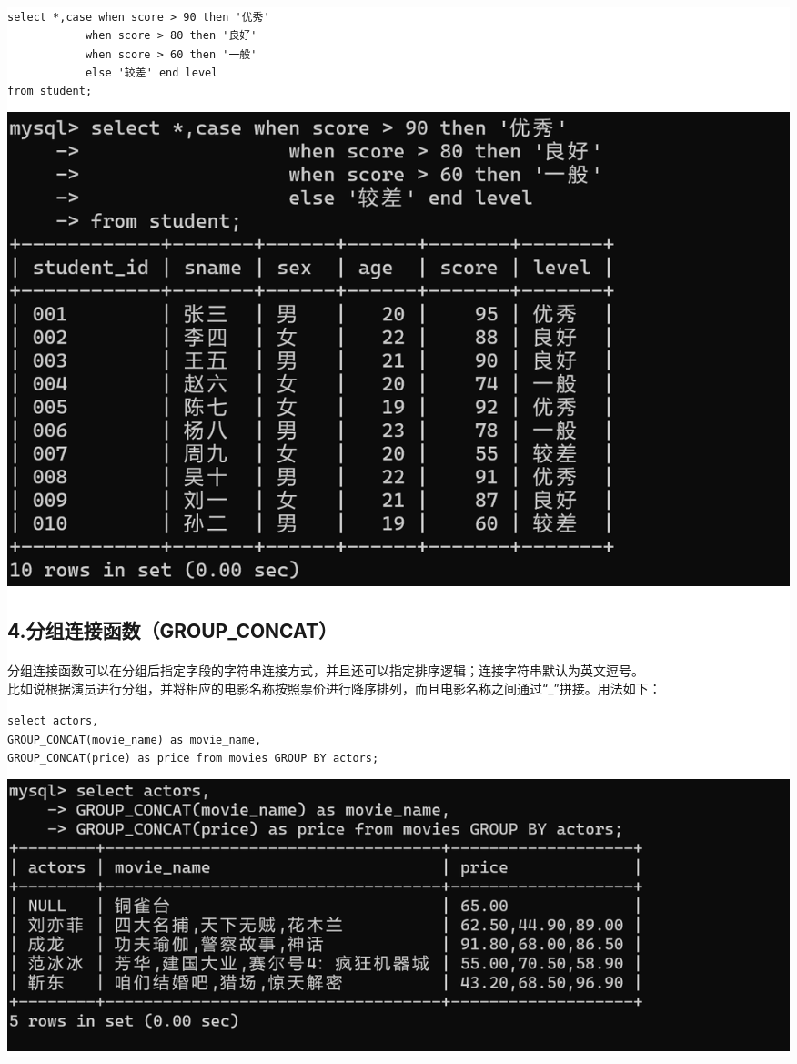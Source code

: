 ```plsql
select *,case when score > 90 then '优秀'
			when score > 80 then '良好'
			when score > 60 then '一般'
			else '较差' end level
from student;
```

![1741009641442-47ecb3b9-b323-4475-abb3-d93a7f81dc2e.png](./img/DGpPDSoRvSi_vHdE/1741009641442-47ecb3b9-b323-4475-abb3-d93a7f81dc2e-019963.png)

## 4.分组连接函数（GROUP_CONCAT）
分组连接函数可以在分组后指定字段的字符串连接方式，并且还可以指定排序逻辑；连接字符串默认为英文逗号。  
比如说根据演员进行分组，并将相应的电影名称按照票价进行降序排列，而且电影名称之间通过“_”拼接。用法如下：

```plsql
select actors,
GROUP_CONCAT(movie_name) as movie_name,
GROUP_CONCAT(price) as price from movies GROUP BY actors;
```

![1741008250275-6a64948f-f5ce-4f4e-ab97-0103bf308f7c.png](./img/DGpPDSoRvSi_vHdE/1741008250275-6a64948f-f5ce-4f4e-ab97-0103bf308f7c-394847.png)
